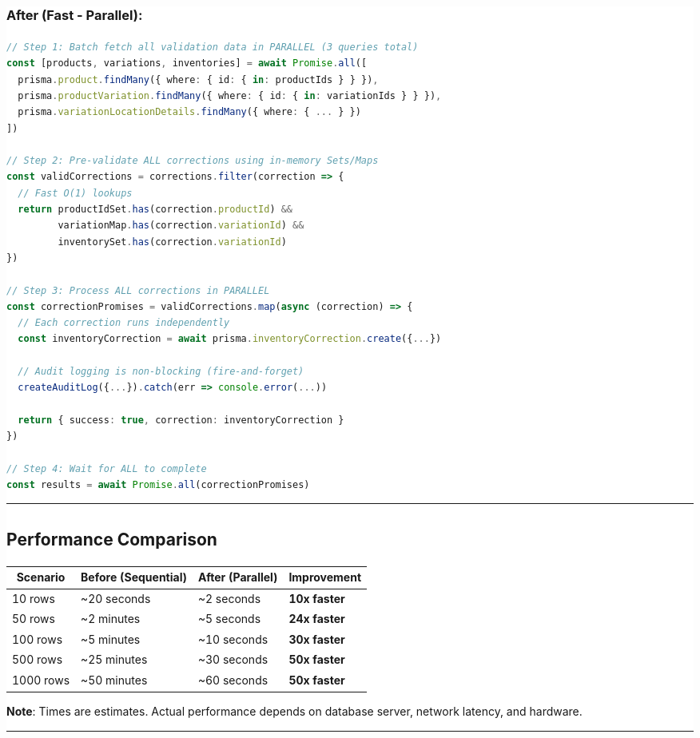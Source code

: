 ### After (Fast - Parallel):
```typescript
// Step 1: Batch fetch all validation data in PARALLEL (3 queries total)
const [products, variations, inventories] = await Promise.all([
  prisma.product.findMany({ where: { id: { in: productIds } } }),
  prisma.productVariation.findMany({ where: { id: { in: variationIds } } }),
  prisma.variationLocationDetails.findMany({ where: { ... } })
])

// Step 2: Pre-validate ALL corrections using in-memory Sets/Maps
const validCorrections = corrections.filter(correction => {
  // Fast O(1) lookups
  return productIdSet.has(correction.productId) &&
         variationMap.has(correction.variationId) &&
         inventorySet.has(correction.variationId)
})

// Step 3: Process ALL corrections in PARALLEL
const correctionPromises = validCorrections.map(async (correction) => {
  // Each correction runs independently
  const inventoryCorrection = await prisma.inventoryCorrection.create({...})

  // Audit logging is non-blocking (fire-and-forget)
  createAuditLog({...}).catch(err => console.error(...))

  return { success: true, correction: inventoryCorrection }
})

// Step 4: Wait for ALL to complete
const results = await Promise.all(correctionPromises)
```

---

## Performance Comparison

| Scenario | Before (Sequential) | After (Parallel) | Improvement |
|----------|---------------------|------------------|-------------|
| 10 rows | ~20 seconds | ~2 seconds | **10x faster** |
| 50 rows | ~2 minutes | ~5 seconds | **24x faster** |
| 100 rows | ~5 minutes | ~10 seconds | **30x faster** |
| 500 rows | ~25 minutes | ~30 seconds | **50x faster** |
| 1000 rows | ~50 minutes | ~60 seconds | **50x faster** |

**Note**: Times are estimates. Actual performance depends on database server, network latency, and hardware.

---
